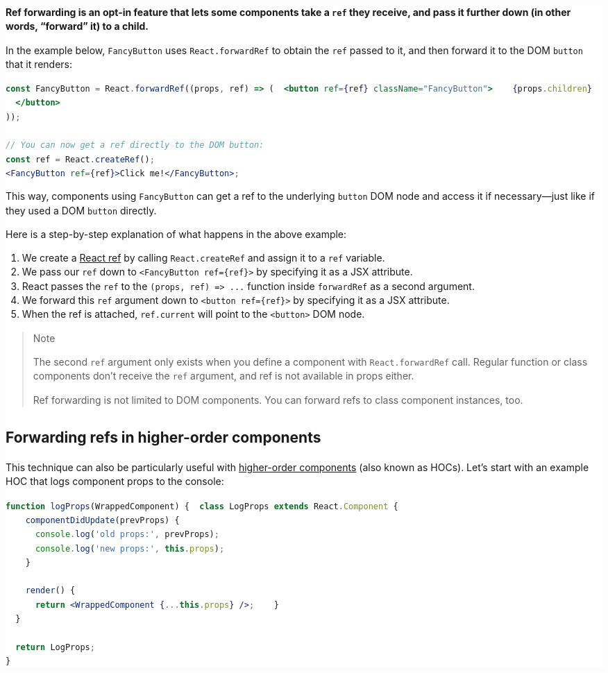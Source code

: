 **Ref forwarding is an opt-in feature that lets some components take a `ref` they receive, and pass it further down (in other words, “forward” it) to a child.**

In the example below, `FancyButton` uses `React.forwardRef` to obtain the `ref` passed to it, and then forward it to the DOM `button` that it renders:

```jsx
const FancyButton = React.forwardRef((props, ref) => (  <button ref={ref} className="FancyButton">    {props.children}
  </button>
));

// You can now get a ref directly to the DOM button:
const ref = React.createRef();
<FancyButton ref={ref}>Click me!</FancyButton>;
```

This way, components using `FancyButton` can get a ref to the underlying `button` DOM node and access it if necessary—just like if they used a DOM `button` directly.

Here is a step-by-step explanation of what happens in the above example:

1. We create a [React ref](https://reactjs.org/docs/refs-and-the-dom.html) by calling `React.createRef` and assign it to a `ref` variable.
2. We pass our `ref` down to `<FancyButton ref={ref}>` by specifying it as a JSX attribute.
3. React passes the `ref` to the `(props, ref) => ...` function inside `forwardRef` as a second argument.
4. We forward this `ref` argument down to `<button ref={ref}>` by specifying it as a JSX attribute.
5. When the ref is attached, `ref.current` will point to the `<button>` DOM node.

> Note
>
> The second `ref` argument only exists when you define a component with `React.forwardRef` call. Regular function or class components don’t receive the `ref` argument, and ref is not available in props either.
>
> Ref forwarding is not limited to DOM components. You can forward refs to class component instances, too.

## Forwarding refs in higher-order components

This technique can also be particularly useful with [higher-order components](https://reactjs.org/docs/higher-order-components.html) (also known as HOCs). Let’s start with an example HOC that logs component props to the console:

```jsx
function logProps(WrappedComponent) {  class LogProps extends React.Component {
    componentDidUpdate(prevProps) {
      console.log('old props:', prevProps);
      console.log('new props:', this.props);
    }

    render() {
      return <WrappedComponent {...this.props} />;    }
  }

  return LogProps;
}
```
